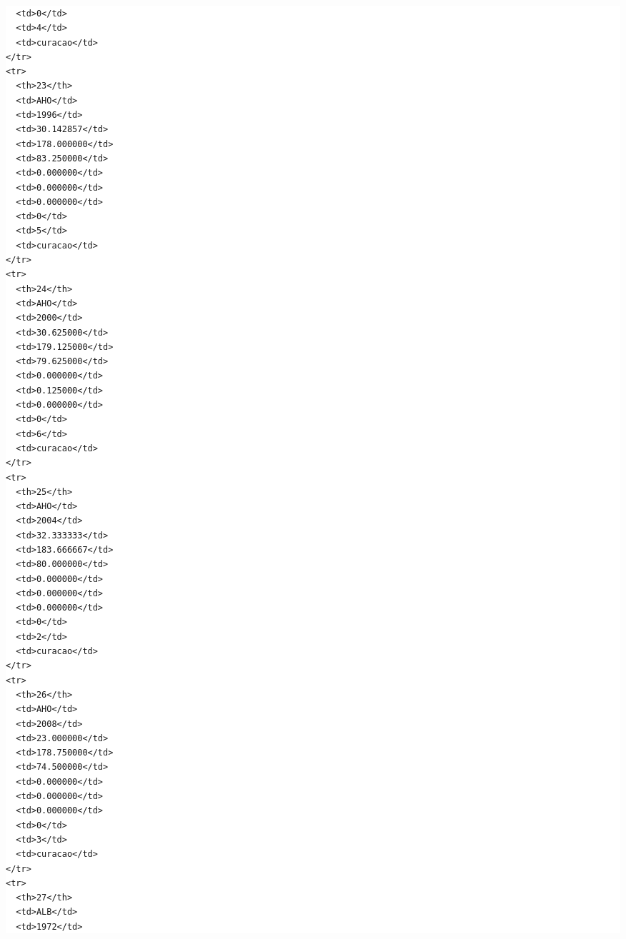       <td>0</td>
      <td>4</td>
      <td>curacao</td>
    </tr>
    <tr>
      <th>23</th>
      <td>AHO</td>
      <td>1996</td>
      <td>30.142857</td>
      <td>178.000000</td>
      <td>83.250000</td>
      <td>0.000000</td>
      <td>0.000000</td>
      <td>0.000000</td>
      <td>0</td>
      <td>5</td>
      <td>curacao</td>
    </tr>
    <tr>
      <th>24</th>
      <td>AHO</td>
      <td>2000</td>
      <td>30.625000</td>
      <td>179.125000</td>
      <td>79.625000</td>
      <td>0.000000</td>
      <td>0.125000</td>
      <td>0.000000</td>
      <td>0</td>
      <td>6</td>
      <td>curacao</td>
    </tr>
    <tr>
      <th>25</th>
      <td>AHO</td>
      <td>2004</td>
      <td>32.333333</td>
      <td>183.666667</td>
      <td>80.000000</td>
      <td>0.000000</td>
      <td>0.000000</td>
      <td>0.000000</td>
      <td>0</td>
      <td>2</td>
      <td>curacao</td>
    </tr>
    <tr>
      <th>26</th>
      <td>AHO</td>
      <td>2008</td>
      <td>23.000000</td>
      <td>178.750000</td>
      <td>74.500000</td>
      <td>0.000000</td>
      <td>0.000000</td>
      <td>0.000000</td>
      <td>0</td>
      <td>3</td>
      <td>curacao</td>
    </tr>
    <tr>
      <th>27</th>
      <td>ALB</td>
      <td>1972</td>